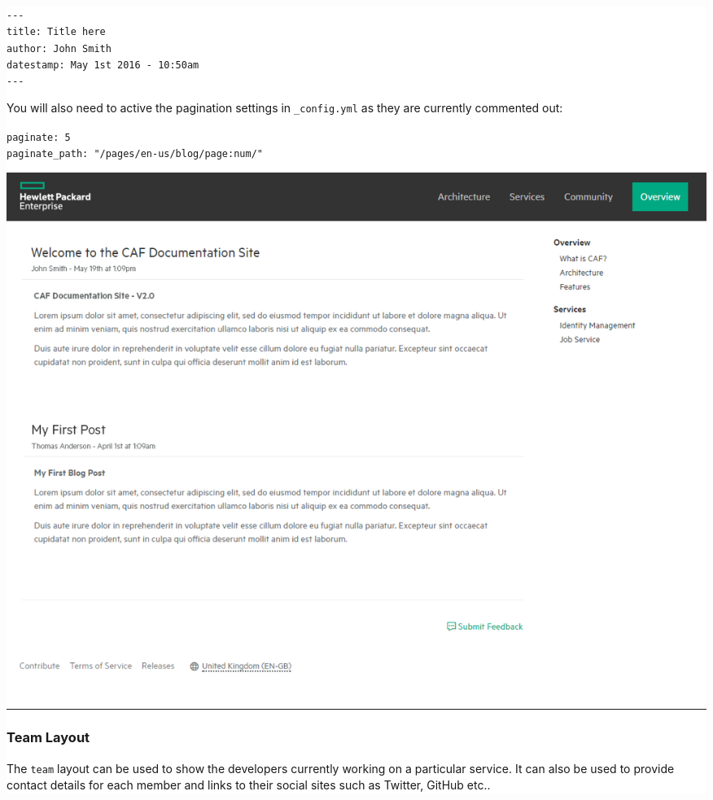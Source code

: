 ```
---
title: Title here
author: John Smith
datestamp: May 1st 2016 - 10:50am
---
```

You will also need to active the pagination settings in `_config.yml` as they are currently commented out:

    paginate: 5
    paginate_path: "/pages/en-us/blog/page:num/"

![Alt text](images/blog_layout.png)

---------------------------------------

### Team Layout

The `team` layout can be used to show the developers currently working on a particular service. 
It can also be used to provide contact details for each member and links to their social sites such as Twitter, GitHub etc..
